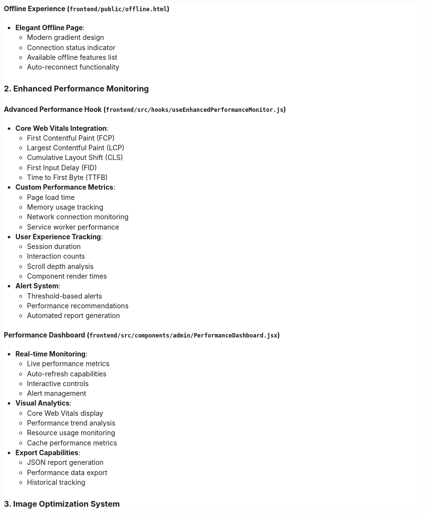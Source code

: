 #### **Offline Experience** (`frontend/public/offline.html`)
- **Elegant Offline Page**:
  - Modern gradient design
  - Connection status indicator
  - Available offline features list
  - Auto-reconnect functionality

### 2. **Enhanced Performance Monitoring**

#### **Advanced Performance Hook** (`frontend/src/hooks/useEnhancedPerformanceMonitor.js`)
- **Core Web Vitals Integration**:
  - First Contentful Paint (FCP)
  - Largest Contentful Paint (LCP)
  - Cumulative Layout Shift (CLS)
  - First Input Delay (FID)
  - Time to First Byte (TTFB)
- **Custom Performance Metrics**:
  - Page load time
  - Memory usage tracking
  - Network connection monitoring
  - Service worker performance
- **User Experience Tracking**:
  - Session duration
  - Interaction counts
  - Scroll depth analysis
  - Component render times
- **Alert System**:
  - Threshold-based alerts
  - Performance recommendations
  - Automated report generation

#### **Performance Dashboard** (`frontend/src/components/admin/PerformanceDashboard.jsx`)
- **Real-time Monitoring**:
  - Live performance metrics
  - Auto-refresh capabilities
  - Interactive controls
  - Alert management
- **Visual Analytics**:
  - Core Web Vitals display
  - Performance trend analysis
  - Resource usage monitoring
  - Cache performance metrics
- **Export Capabilities**:
  - JSON report generation
  - Performance data export
  - Historical tracking

### 3. **Image Optimization System**
